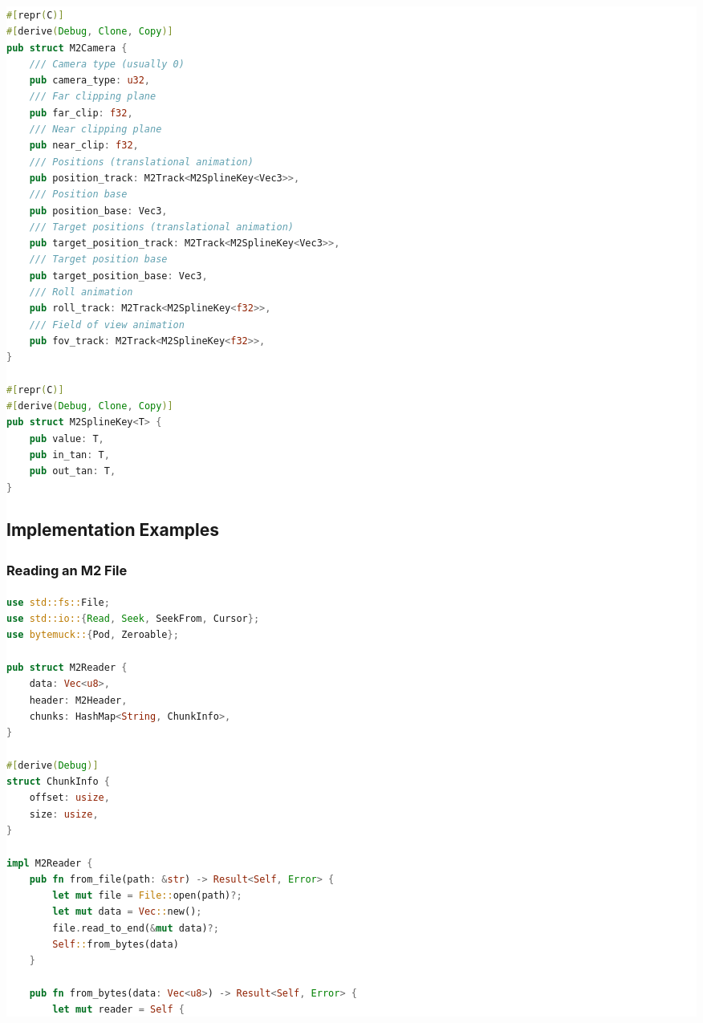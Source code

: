 ```rust
#[repr(C)]
#[derive(Debug, Clone, Copy)]
pub struct M2Camera {
    /// Camera type (usually 0)
    pub camera_type: u32,
    /// Far clipping plane
    pub far_clip: f32,
    /// Near clipping plane
    pub near_clip: f32,
    /// Positions (translational animation)
    pub position_track: M2Track<M2SplineKey<Vec3>>,
    /// Position base
    pub position_base: Vec3,
    /// Target positions (translational animation)
    pub target_position_track: M2Track<M2SplineKey<Vec3>>,
    /// Target position base
    pub target_position_base: Vec3,
    /// Roll animation
    pub roll_track: M2Track<M2SplineKey<f32>>,
    /// Field of view animation
    pub fov_track: M2Track<M2SplineKey<f32>>,
}

#[repr(C)]
#[derive(Debug, Clone, Copy)]
pub struct M2SplineKey<T> {
    pub value: T,
    pub in_tan: T,
    pub out_tan: T,
}
```

## Implementation Examples

### Reading an M2 File

```rust
use std::fs::File;
use std::io::{Read, Seek, SeekFrom, Cursor};
use bytemuck::{Pod, Zeroable};

pub struct M2Reader {
    data: Vec<u8>,
    header: M2Header,
    chunks: HashMap<String, ChunkInfo>,
}

#[derive(Debug)]
struct ChunkInfo {
    offset: usize,
    size: usize,
}

impl M2Reader {
    pub fn from_file(path: &str) -> Result<Self, Error> {
        let mut file = File::open(path)?;
        let mut data = Vec::new();
        file.read_to_end(&mut data)?;
        Self::from_bytes(data)
    }

    pub fn from_bytes(data: Vec<u8>) -> Result<Self, Error> {
        let mut reader = Self {
```